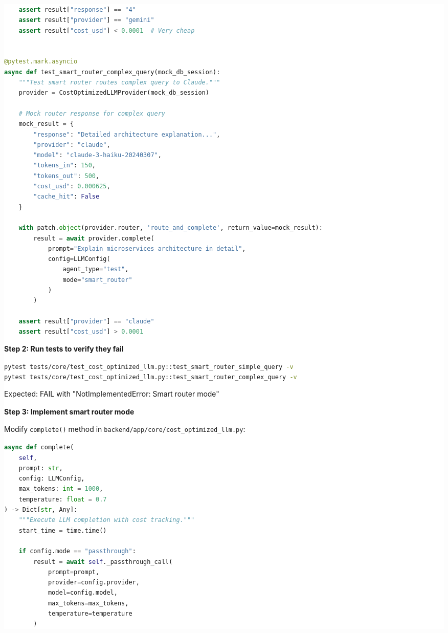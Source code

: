 ```python
    assert result["response"] == "4"
    assert result["provider"] == "gemini"
    assert result["cost_usd"] < 0.0001  # Very cheap


@pytest.mark.asyncio
async def test_smart_router_complex_query(mock_db_session):
    """Test smart router routes complex query to Claude."""
    provider = CostOptimizedLLMProvider(mock_db_session)

    # Mock router response for complex query
    mock_result = {
        "response": "Detailed architecture explanation...",
        "provider": "claude",
        "model": "claude-3-haiku-20240307",
        "tokens_in": 150,
        "tokens_out": 500,
        "cost_usd": 0.000625,
        "cache_hit": False
    }

    with patch.object(provider.router, 'route_and_complete', return_value=mock_result):
        result = await provider.complete(
            prompt="Explain microservices architecture in detail",
            config=LLMConfig(
                agent_type="test",
                mode="smart_router"
            )
        )

    assert result["provider"] == "claude"
    assert result["cost_usd"] > 0.0001
```

**Step 2: Run tests to verify they fail**

```bash
pytest tests/core/test_cost_optimized_llm.py::test_smart_router_simple_query -v
pytest tests/core/test_cost_optimized_llm.py::test_smart_router_complex_query -v
```

Expected: FAIL with "NotImplementedError: Smart router mode"

**Step 3: Implement smart router mode**

Modify `complete()` method in `backend/app/core/cost_optimized_llm.py`:

```python
async def complete(
    self,
    prompt: str,
    config: LLMConfig,
    max_tokens: int = 1000,
    temperature: float = 0.7
) -> Dict[str, Any]:
    """Execute LLM completion with cost tracking."""
    start_time = time.time()

    if config.mode == "passthrough":
        result = await self._passthrough_call(
            prompt=prompt,
            provider=config.provider,
            model=config.model,
            max_tokens=max_tokens,
            temperature=temperature
        )
```